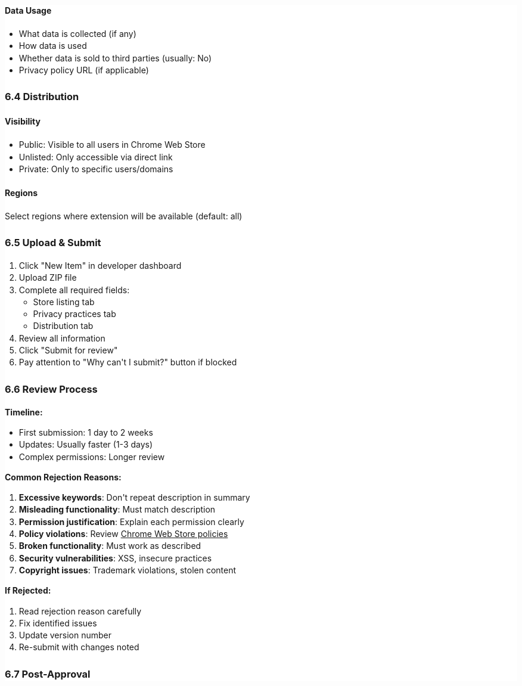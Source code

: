 #### Data Usage
- What data is collected (if any)
- How data is used
- Whether data is sold to third parties (usually: No)
- Privacy policy URL (if applicable)

### 6.4 Distribution

#### Visibility
- Public: Visible to all users in Chrome Web Store
- Unlisted: Only accessible via direct link
- Private: Only to specific users/domains

#### Regions
Select regions where extension will be available (default: all)

### 6.5 Upload & Submit

1. Click "New Item" in developer dashboard
2. Upload ZIP file
3. Complete all required fields:
   - Store listing tab
   - Privacy practices tab
   - Distribution tab
4. Review all information
5. Click "Submit for review"
6. Pay attention to "Why can't I submit?" button if blocked

### 6.6 Review Process

**Timeline:**
- First submission: 1 day to 2 weeks
- Updates: Usually faster (1-3 days)
- Complex permissions: Longer review

**Common Rejection Reasons:**
1. **Excessive keywords**: Don't repeat description in summary
2. **Misleading functionality**: Must match description
3. **Permission justification**: Explain each permission clearly
4. **Policy violations**: Review [Chrome Web Store policies](https://developer.chrome.com/docs/webstore/program-policies/)
5. **Broken functionality**: Must work as described
6. **Security vulnerabilities**: XSS, insecure practices
7. **Copyright issues**: Trademark violations, stolen content

**If Rejected:**
1. Read rejection reason carefully
2. Fix identified issues
3. Update version number
4. Re-submit with changes noted

### 6.7 Post-Approval
